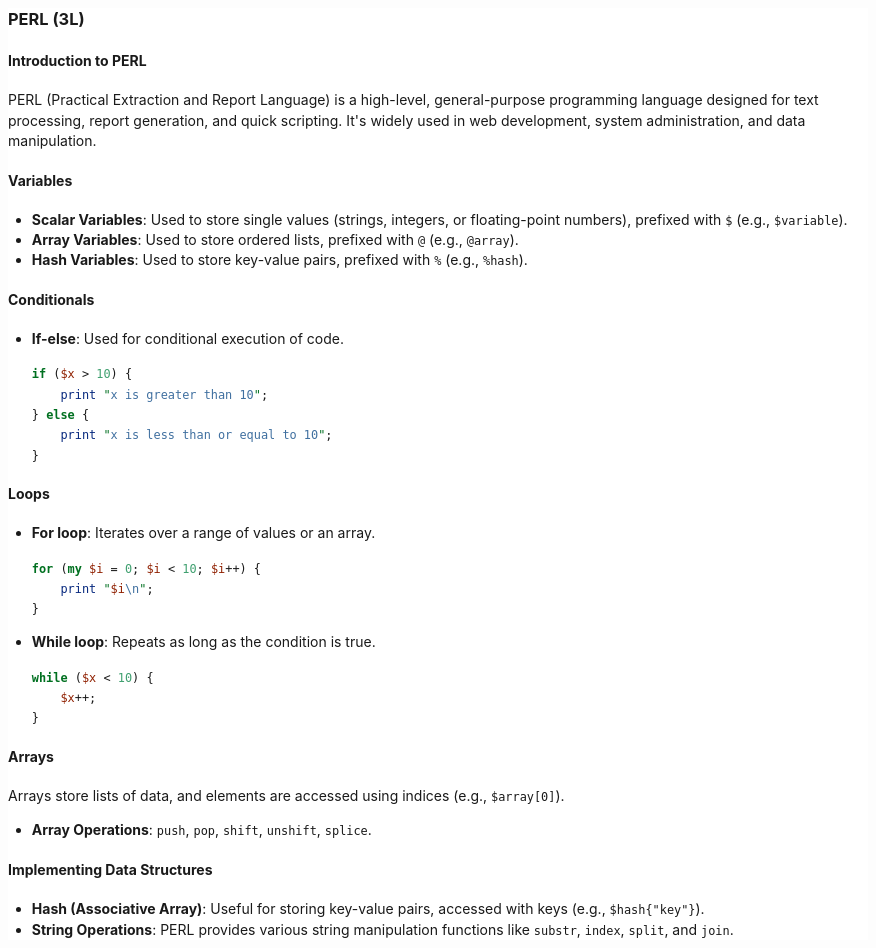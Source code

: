 ### **PERL (3L)**

#### **Introduction to PERL**

PERL (Practical Extraction and Report Language) is a high-level, general-purpose programming language designed for text processing, report generation, and quick scripting. It's widely used in web development, system administration, and data manipulation.

#### **Variables**

* **Scalar Variables**: Used to store single values (strings, integers, or floating-point numbers), prefixed with `$` (e.g., `$variable`).
* **Array Variables**: Used to store ordered lists, prefixed with `@` (e.g., `@array`).
* **Hash Variables**: Used to store key-value pairs, prefixed with `%` (e.g., `%hash`).

#### **Conditionals**

* **If-else**: Used for conditional execution of code.

  ```perl
  if ($x > 10) {
      print "x is greater than 10";
  } else {
      print "x is less than or equal to 10";
  }
  ```

#### **Loops**

* **For loop**: Iterates over a range of values or an array.

  ```perl
  for (my $i = 0; $i < 10; $i++) {
      print "$i\n";
  }
  ```
* **While loop**: Repeats as long as the condition is true.

  ```perl
  while ($x < 10) {
      $x++;
  }
  ```

#### **Arrays**

Arrays store lists of data, and elements are accessed using indices (e.g., `$array[0]`).

* **Array Operations**: `push`, `pop`, `shift`, `unshift`, `splice`.

#### **Implementing Data Structures**

* **Hash (Associative Array)**: Useful for storing key-value pairs, accessed with keys (e.g., `$hash{"key"}`).
* **String Operations**: PERL provides various string manipulation functions like `substr`, `index`, `split`, and `join`.
